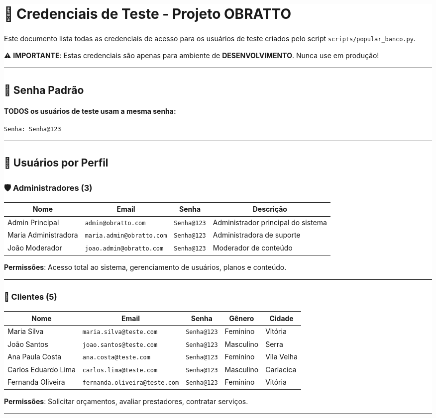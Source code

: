 # 🔑 Credenciais de Teste - Projeto OBRATTO

Este documento lista todas as credenciais de acesso para os usuários de teste criados pelo script `scripts/popular_banco.py`.

⚠️ **IMPORTANTE**: Estas credenciais são apenas para ambiente de **DESENVOLVIMENTO**. Nunca use em produção!

---

## 🔐 Senha Padrão

**TODOS os usuários de teste usam a mesma senha:**

```
Senha: Senha@123
```

---

## 👥 Usuários por Perfil

### 🛡️ Administradores (3)

| Nome | Email | Senha | Descrição |
|------|-------|-------|-----------|
| Admin Principal | `admin@obratto.com` | `Senha@123` | Administrador principal do sistema |
| Maria Administradora | `maria.admin@obratto.com` | `Senha@123` | Administradora de suporte |
| João Moderador | `joao.admin@obratto.com` | `Senha@123` | Moderador de conteúdo |

**Permissões**: Acesso total ao sistema, gerenciamento de usuários, planos e conteúdo.

---

### 👤 Clientes (5)

| Nome | Email | Senha | Gênero | Cidade |
|------|-------|-------|--------|--------|
| Maria Silva | `maria.silva@teste.com` | `Senha@123` | Feminino | Vitória |
| João Santos | `joao.santos@teste.com` | `Senha@123` | Masculino | Serra |
| Ana Paula Costa | `ana.costa@teste.com` | `Senha@123` | Feminino | Vila Velha |
| Carlos Eduardo Lima | `carlos.lima@teste.com` | `Senha@123` | Masculino | Cariacica |
| Fernanda Oliveira | `fernanda.oliveira@teste.com` | `Senha@123` | Feminino | Vitória |

**Permissões**: Solicitar orçamentos, avaliar prestadores, contratar serviços.

---
